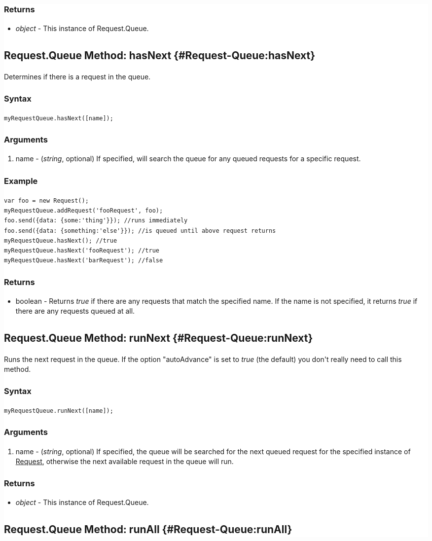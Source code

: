 ### Returns

* *object* - This instance of Request.Queue.

Request.Queue Method: hasNext {#Request-Queue:hasNext}
------------------------------------------------------

Determines if there is a request in the queue.

### Syntax

	myRequestQueue.hasNext([name]);

### Arguments

1. name - (*string*, optional) If specified, will search the queue for any queued requests for a specific request.

### Example

	var foo = new Request();
	myRequestQueue.addRequest('fooRequest', foo);
	foo.send({data: {some:'thing'}}); //runs immediately
	foo.send({data: {something:'else'}}); //is queued until above request returns
	myRequestQueue.hasNext(); //true
	myRequestQueue.hasNext('fooRequest'); //true
	myRequestQueue.hasNext('barRequest'); //false

### Returns

* boolean - Returns *true* if there are any requests that match the specified name. If the name is not specified, it returns *true* if there are any requests queued at all.

Request.Queue Method: runNext {#Request-Queue:runNext}
------------------------------------------------------

Runs the next request in the queue. If the option "autoAdvance" is set to *true* (the default) you don't really need to call this method.

### Syntax

	myRequestQueue.runNext([name]);

### Arguments

1. name - (*string*, optional) If specified, the queue will be searched for the next queued request for the specified instance of [Request][], otherwise the next available request in the queue will run.

### Returns

* *object* - This instance of Request.Queue.

Request.Queue Method: runAll {#Request-Queue:runAll}
------------------------------------------------------


[Request]: /core/Request/Request
[Request.HTML]: /core/Request/Request.HTML
[Request.Queue]: #Request-Queue
[addRequest]: #Request-Queue:addRequest
[clear]: #Request-Queue:clear
[Options]: /core/Class/Class.Extras#Options
[Events]: /core/Class/Class.Extras#Events